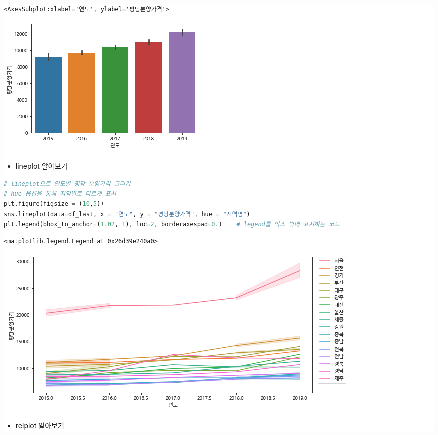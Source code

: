 
    <AxesSubplot:xlabel='연도', ylabel='평당분양가격'>


![output_39_1.png](https://github.com/kimjaeyoonn/kimjaeyoonn.github.io/blob/master/_images/%EC%95%84%ED%8C%8C%ED%8A%B8%20%EB%B6%84%EC%96%91%EA%B0%80%EA%B2%A9/output_39_1.png?raw=true)


* lineplot 알아보기


```python
# lineplot으로 연도별 평당 분양가격 그리기
# hue 옵션을 통해 지역별로 다르게 표시
plt.figure(figsize = (10,5))
sns.lineplot(data=df_last, x = "연도", y = "평당분양가격", hue = "지역명")
plt.legend(bbox_to_anchor=(1.02, 1), loc=2, borderaxespad=0.)    # legend를 박스 밖에 표시하는 코드
```




    <matplotlib.legend.Legend at 0x26d39e240a0>


​    ![output_41_1.png](https://github.com/kimjaeyoonn/kimjaeyoonn.github.io/blob/master/_images/%EC%95%84%ED%8C%8C%ED%8A%B8%20%EB%B6%84%EC%96%91%EA%B0%80%EA%B2%A9/output_41_1.png?raw=true)


* relplot 알아보기
